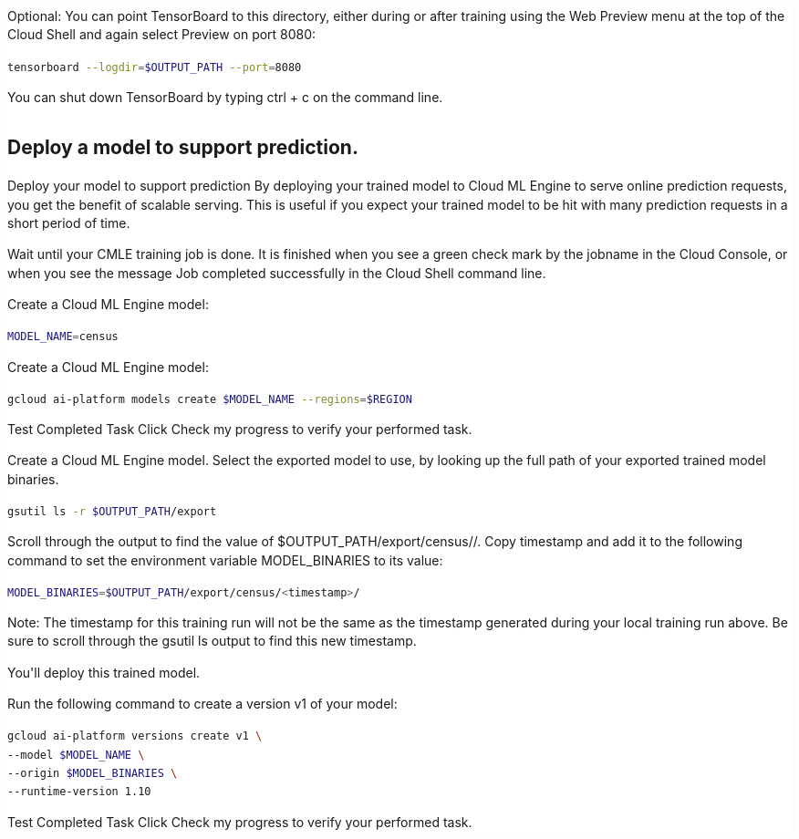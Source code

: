 Optional: You can point TensorBoard to this directory, either during or after training using the Web Preview menu at the top of the Cloud Shell and again select Preview on port 8080:
```bash
tensorboard --logdir=$OUTPUT_PATH --port=8080
```
You can shut down TensorBoard by typing ctrl + c on the command line.

## Deploy a model to support prediction.

Deploy your model to support prediction
By deploying your trained model to Cloud ML Engine to serve online prediction requests, you get the benefit of scalable serving. This is useful if you expect your trained model to be hit with many prediction requests in a short period of time.

Wait until your CMLE training job is done. It is finished when you see a green check mark by the jobname in the Cloud Console, or when you see the message Job completed successfully in the Cloud Shell command line.

Create a Cloud ML Engine model:
```bash
MODEL_NAME=census
```
Create a Cloud ML Engine model:
```bash
gcloud ai-platform models create $MODEL_NAME --regions=$REGION
```
Test Completed Task
Click Check my progress to verify your performed task.

Create a Cloud ML Engine model.
Select the exported model to use, by looking up the full path of your exported trained model binaries.
```bash
gsutil ls -r $OUTPUT_PATH/export
```
Scroll through the output to find the value of $OUTPUT_PATH/export/census/<timestamp>/. Copy timestamp and add it to the following command to set the environment variable MODEL_BINARIES to its value:
```bash
MODEL_BINARIES=$OUTPUT_PATH/export/census/<timestamp>/
```
Note: The timestamp for this training run will not be the same as the timestamp generated during your local training run above. Be sure to scroll through the gsutil ls output to find this new timestamp.

You'll deploy this trained model.

Run the following command to create a version v1 of your model:
```bash
gcloud ai-platform versions create v1 \
--model $MODEL_NAME \
--origin $MODEL_BINARIES \
--runtime-version 1.10
```
Test Completed Task
Click Check my progress to verify your performed task.
